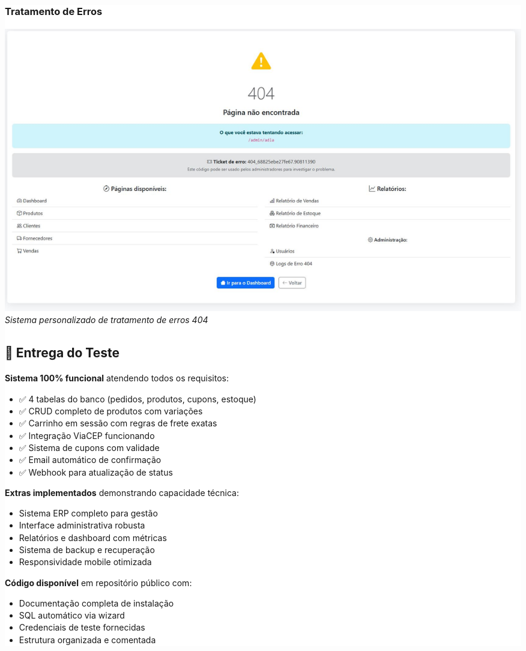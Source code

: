 ### Tratamento de Erros
![404 Error Handler](gitimg/404_error_handler.JPG)
*Sistema personalizado de tratamento de erros 404*

## 🚀 Entrega do Teste

**Sistema 100% funcional** atendendo todos os requisitos:
- ✅ 4 tabelas do banco (pedidos, produtos, cupons, estoque)
- ✅ CRUD completo de produtos com variações
- ✅ Carrinho em sessão com regras de frete exatas
- ✅ Integração ViaCEP funcionando
- ✅ Sistema de cupons com validade
- ✅ Email automático de confirmação
- ✅ Webhook para atualização de status

**Extras implementados** demonstrando capacidade técnica:
- Sistema ERP completo para gestão
- Interface administrativa robusta  
- Relatórios e dashboard com métricas
- Sistema de backup e recuperação
- Responsividade mobile otimizada

**Código disponível** em repositório público com:
- Documentação completa de instalação
- SQL automático via wizard
- Credenciais de teste fornecidas
- Estrutura organizada e comentada
